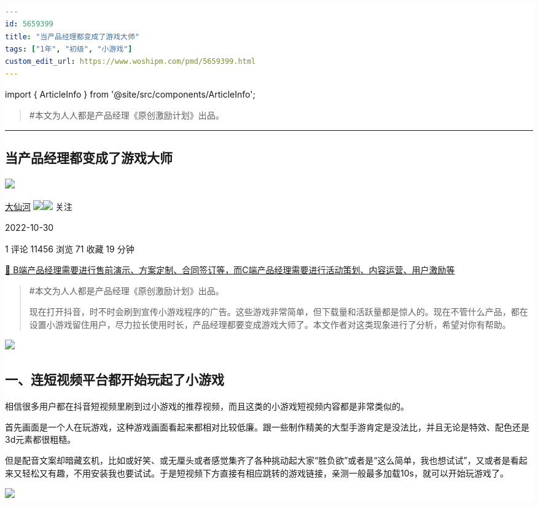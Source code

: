 ```yaml
---
id: 5659399
title: "当产品经理都变成了游戏大师"
tags: ["1年", "初级", "小游戏"]
custom_edit_url: https://www.woshipm.com/pmd/5659399.html
---
```

import { ArticleInfo } from '@site/src/components/ArticleInfo';

<ArticleInfo
    author="大仙河"
    authorLink="https://www.woshipm.com/u/1284679"
    published="2022-10-30"
    views={11456}
    comments={1}
    collects={71}
/>

> #本文为人人都是产品经理《原创激励计划》出品。

---

## 当产品经理都变成了游戏大师

[![](https://static.woshipm.com/APP_U_202205_20220521090707_243.jpeg?imageView2/1/w/72/h/72/q/100)](https://www.woshipm.com/u/1284679)

[大仙河](https://www.woshipm.com/u/1284679) ![](https://static.woshipm.com/tag/1121_1@2x.png)![](https://static.woshipm.com/tag/2104_1@2x.png) 关注

2022-10-30

1 评论 11456 浏览 71 收藏 19 分钟

[🔗 B端产品经理需要进行售前演示、方案定制、合同签订等，而C端产品经理需要进行活动策划、内容运营、用户激励等](https://ke.qidianla.com/courses/bcpm)

> #本文为人人都是产品经理《原创激励计划》出品。
> 
> 现在打开抖音，时不时会刷到宣传小游戏程序的广告。这些游戏非常简单，但下载量和活跃量都是惊人的。现在不管什么产品，都在设置小游戏留住用户，尽力拉长使用时长，产品经理都要变成游戏大师了。本文作者对这类现象进行了分析，希望对你有帮助。

![](https://image.woshipm.com/wp-files/2022/10/PcoA4g3G6XF6LdoEGLwr.jpg)

## 一、连短视频平台都开始玩起了小游戏

相信很多用户都在抖音短视频里刷到过小游戏的推荐视频，而且这类的小游戏短视频内容都是非常类似的。

首先画面是一个人在玩游戏，这种游戏画面看起来都相对比较低廉。跟一些制作精美的大型手游肯定是没法比，并且无论是特效、配色还是3d元素都很粗糙。

但是配音文案却暗藏玄机，比如或好笑、或无厘头或者感觉集齐了各种挑动起大家“胜负欲”或者是“这么简单，我也想试试”，又或者是看起来又轻松又有趣，不用安装我也要试试。于是短视频下方直接有相应跳转的游戏链接，亲测一般最多加载10s，就可以开始玩游戏了。

![](https://image.woshipm.com/wp-files/2022/10/XkX68qj08ODxvdTYRvt9.png)

